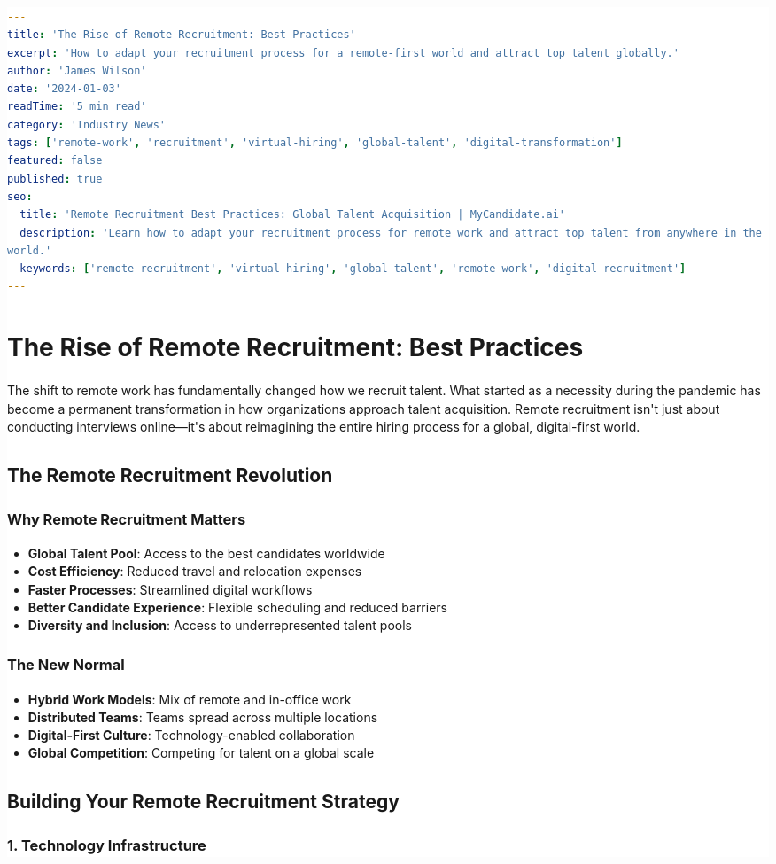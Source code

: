 ```yaml
---
title: 'The Rise of Remote Recruitment: Best Practices'
excerpt: 'How to adapt your recruitment process for a remote-first world and attract top talent globally.'
author: 'James Wilson'
date: '2024-01-03'
readTime: '5 min read'
category: 'Industry News'
tags: ['remote-work', 'recruitment', 'virtual-hiring', 'global-talent', 'digital-transformation']
featured: false
published: true
seo:
  title: 'Remote Recruitment Best Practices: Global Talent Acquisition | MyCandidate.ai'
  description: 'Learn how to adapt your recruitment process for remote work and attract top talent from anywhere in the world.'
  keywords: ['remote recruitment', 'virtual hiring', 'global talent', 'remote work', 'digital recruitment']
---
```


# The Rise of Remote Recruitment: Best Practices

The shift to remote work has fundamentally changed how we recruit talent. What started as a necessity during the pandemic has become a permanent transformation in how organizations approach talent acquisition. Remote recruitment isn't just about conducting interviews online—it's about reimagining the entire hiring process for a global, digital-first world.

## The Remote Recruitment Revolution

### Why Remote Recruitment Matters

- **Global Talent Pool**: Access to the best candidates worldwide
- **Cost Efficiency**: Reduced travel and relocation expenses
- **Faster Processes**: Streamlined digital workflows
- **Better Candidate Experience**: Flexible scheduling and reduced barriers
- **Diversity and Inclusion**: Access to underrepresented talent pools

### The New Normal

- **Hybrid Work Models**: Mix of remote and in-office work
- **Distributed Teams**: Teams spread across multiple locations
- **Digital-First Culture**: Technology-enabled collaboration
- **Global Competition**: Competing for talent on a global scale

## Building Your Remote Recruitment Strategy

### 1. Technology Infrastructure
